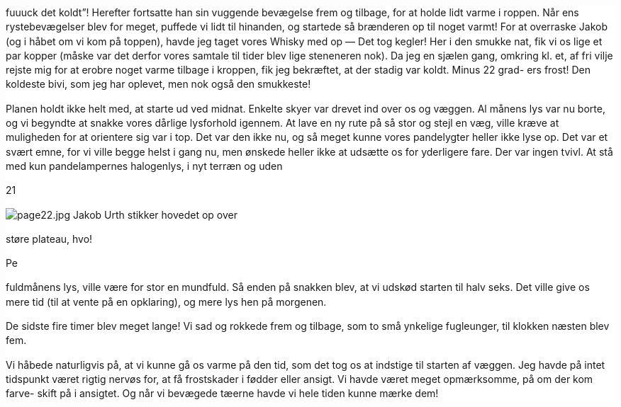 fuuuck det koldt”! Herefter fortsatte han sin vuggende
bevægelse frem og tilbage, for at holde lidt varme i
roppen.
Når ens rystebevægelser blev for meget, puffede
vi lidt til hinanden, og startede så brænderen op til
noget varmt!
For at overraske Jakob (og i håbet om vi kom på
toppen), havde jeg taget vores Whisky med op — Det
tog kegler! Her i den smukke nat, fik vi os lige et par
kopper (måske var det derfor vores samtale til tider
blev lige steneneren nok).
Da jeg en sjælen gang, omkring kl. et, af fri vilje rejste
mig for at erobre noget varme tilbage i kroppen, fik
jeg bekræftet, at der stadig var koldt. Minus 22 grad-
ers frost! Den koldeste bivi, som jeg har oplevet, men
nok også den smukkeste!

Planen holdt ikke helt med, at starte ud ved midnat.
Enkelte skyer var drevet ind over os og væggen. Al
månens lys var nu borte, og vi begyndte at snakke
vores dårlige lysforhold igennem. At lave en ny rute
på så stor og stejl en væg, ville kræve at muligheden
for at orientere sig var i top. Det var den ikke nu, og
så meget kunne vores pandelygter heller ikke lyse
op. Det var et svært emne, for vi ville begge helst i
gang nu, men ønskede heller ikke at udsætte os for
yderligere fare. Der var ingen tvivl. At stå med kun
pandelampernes halogenlys, i nyt terræn og uden

21




![page22.jpg](/2004/DB-2004-1/page22.jpg)
Jakob Urth stikker hovedet op over

støre plateau, hvo!

Pe

fuldmånens lys, ville være for stor en
mundfuld. Så enden på snakken blev,
at vi udskød starten til halv seks. Det
ville give os mere tid (til at vente på
en opklaring), og mere lys hen på
morgenen.

De sidste fire timer blev meget lange!
Vi sad og rokkede frem og tilbage, som
to små ynkelige fugleunger, til klokken
næsten blev fem.

Vi håbede naturligvis på, at vi kunne
gå os varme på den tid, som det tog
os at indstige til starten af væggen. Jeg
havde på intet tidspunkt været rigtig
nervøs for, at få frostskader i fødder
eller ansigt. Vi havde været meget
opmærksomme, på om der kom farve-
skift på i ansigtet. Og når vi bevægede
tæerne havde vi hele tiden kunne
mærke dem!
